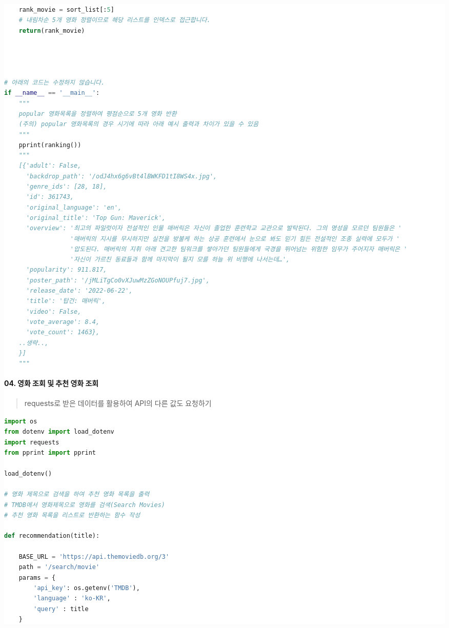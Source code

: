 ```python
    rank_movie = sort_list[:5]
    # 내림차순 5개 영화 정렬이므로 해당 리스트를 인덱스로 접근합니다.
    return(rank_movie)
          
          
         

# 아래의 코드는 수정하지 않습니다.
if __name__ == '__main__':
    """
    popular 영화목록을 정렬하여 평점순으로 5개 영화 반환
    (주의) popular 영화목록의 경우 시기에 따라 아래 예시 출력과 차이가 있을 수 있음
    """
    pprint(ranking())
    """
    [{'adult': False,
      'backdrop_path': '/odJ4hx6g6vBt4lBWKFD1tI8WS4x.jpg',
      'genre_ids': [28, 18],
      'id': 361743,
      'original_language': 'en',
      'original_title': 'Top Gun: Maverick',
      'overview': '최고의 파일럿이자 전설적인 인물 매버릭은 자신이 졸업한 훈련학교 교관으로 발탁된다. 그의 명성을 모르던 팀원들은 '
                  '매버릭의 지시를 무시하지만 실전을 방불케 하는 상공 훈련에서 눈으로 봐도 믿기 힘든 전설적인 조종 실력에 모두가 '
                  '압도된다. 매버릭의 지휘 아래 견고한 팀워크를 쌓아가던 팀원들에게 국경을 뛰어넘는 위험한 임무가 주어지자 매버릭은 '
                  '자신이 가르친 동료들과 함께 마지막이 될지 모를 하늘 위 비행에 나서는데…',
      'popularity': 911.817,
      'poster_path': '/jMLiTgCo0vXJuwMzZGoNOUPfuj7.jpg',
      'release_date': '2022-06-22',
      'title': '탑건: 매버릭',
      'video': False,
      'vote_average': 8.4,
      'vote_count': 1463},
    ..생략..,
    }]
    """

```



#### 04. 영화 조회 및 추천 영화 조회

> requests로 받은 데이터를 활용하여 API의 다른 값도 요청하기

```PYTHON
import os
from dotenv import load_dotenv
import requests
from pprint import pprint

load_dotenv()

# 영화 제목으로 검색을 하여 추천 영화 목록을 출력
# TMDB에서 영화제목으로 영화를 검색(Search Movies)
# 추천 영화 목록을 리스트로 반환하는 함수 작성

def recommendation(title):
    
    BASE_URL = 'https://api.themoviedb.org/3'
    path = '/search/movie'
    params = {
        'api_key': os.getenv('TMDB'),
        'language' : 'ko-KR',
        'query' : title      
    }
```